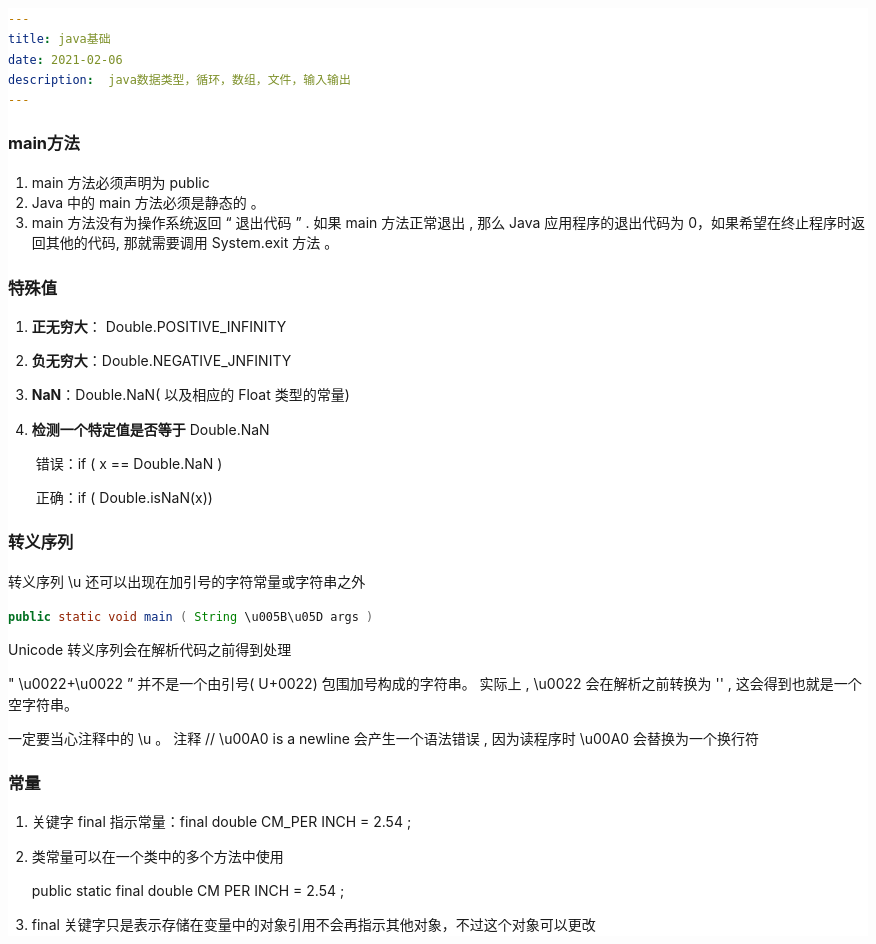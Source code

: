 ```yaml
---
title: java基础
date: ‎2021-0‎2‎-0‎6
description:  java数据类型，循环，数组，文件，输入输出
---
```






### main方法

1. main 方法必须声明为 public
2. Java 中的 main 方法必须是静态的 。
3. main 方法没有为操作系统返回 “ 退出代码 ” . 如果 main 方法正常退出 , 那么 Java 应用程序的退出代码为 0，如果希望在终止程序时返回其他的代码, 那就需要调用 System.exit 方法 。



### **特殊值**

1. **正无穷大**： Double.POSITIVE_INFINITY

2. **负无穷大**：Double.NEGATIVE_JNFINITY 

3. **NaN**：Double.NaN( 以及相应的 Float 类型的常量)

4. **检测一个特定值是否等于** Double.NaN

   ​	错误：if ( x == Double.NaN )

   ​	正确：if ( Double.isNaN(x))



### **转义序列**

转义序列 \u 还可以出现在加引号的字符常量或字符串之外

```java
public static void main ( String \u005B\u05D args )
```

Unicode 转义序列会在解析代码之前得到处理

" \u0022+\u0022 ” 并不是一个由引号( U+0022) 包围加号构成的字符串。 实际上 , \u0022 会在解析之前转换为 '' , 这会得到也就是一个空字符串。

一定要当心注释中的 \u 。 注释   // \u00A0 is a newline 会产生一个语法错误 , 因为读程序时 \u00A0 会替换为一个换行符



### 常量

1. 关键字 final 指示常量：final double CM_PER INCH = 2.54 ;

2. 类常量可以在一个类中的多个方法中使用 

   public static final double CM PER INCH = 2.54 ;

3. final 关键字只是表示存储在变量中的对象引用不会再指示其他对象，不过这个对象可以更改
